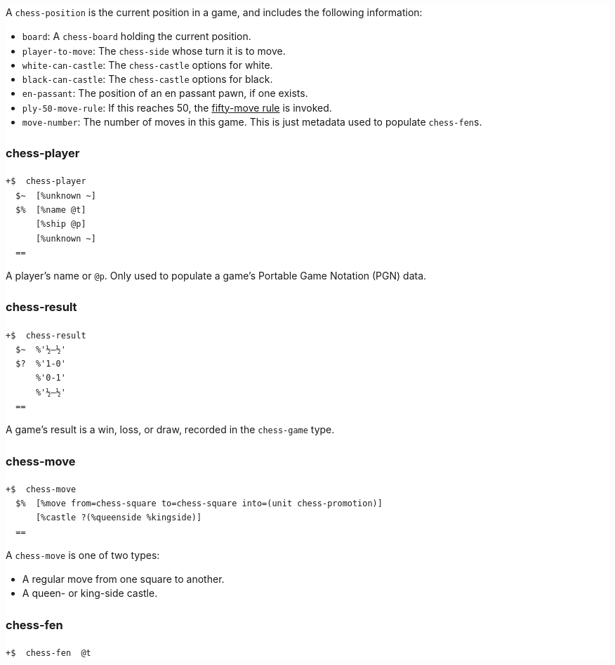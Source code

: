 A `chess-position` is the current position in a game, and includes the following information:

* `board`: A `chess-board` holding the current position.
* `player-to-move`: The `chess-side` whose turn it is to move.
* `white-can-castle`: The `chess-castle` options for white.
* `black-can-castle`: The `chess-castle` options for black.
* `en-passant`: The position of an en passant pawn, if one exists.
* `ply-50-move-rule`: If this reaches 50, the [fifty-move rule](https://en.wikipedia.org/wiki/Fifty-move_rule) is invoked.
* `move-number`: The number of moves in this game. This is just metadata used to populate `chess-fen`s.

### chess-player
```
+$  chess-player
  $~  [%unknown ~]
  $%  [%name @t]
      [%ship @p]
      [%unknown ~]
  ==
```

A player’s name or `@p`. Only used to populate a game’s Portable Game Notation (PGN) data.

### chess-result
```
+$  chess-result
  $~  %'½–½'
  $?  %'1-0'
      %'0-1'
      %'½–½'
  ==
```

A game’s result is a win, loss, or draw, recorded in the `chess-game` type.

### chess-move
```
+$  chess-move
  $%  [%move from=chess-square to=chess-square into=(unit chess-promotion)]
      [%castle ?(%queenside %kingside)]
  ==
```

A `chess-move` is one of two types:

* A regular move from one square to another.
* A queen- or king-side castle.

### chess-fen
```
+$  chess-fen  @t
```
